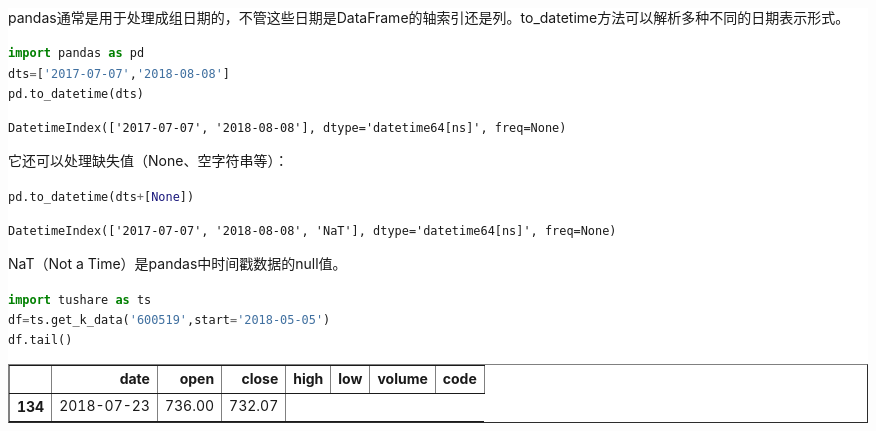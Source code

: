 

pandas通常是用于处理成组日期的，不管这些日期是DataFrame的轴索引还是列。to_datetime方法可以解析多种不同的日期表示形式。


```python
import pandas as pd
dts=['2017-07-07','2018-08-08']
pd.to_datetime(dts)
```




    DatetimeIndex(['2017-07-07', '2018-08-08'], dtype='datetime64[ns]', freq=None)



它还可以处理缺失值（None、空字符串等）：


```python
pd.to_datetime(dts+[None])
```




    DatetimeIndex(['2017-07-07', '2018-08-08', 'NaT'], dtype='datetime64[ns]', freq=None)



NaT（Not a Time）是pandas中时间戳数据的null值。<br>


```python
import tushare as ts
df=ts.get_k_data('600519',start='2018-05-05')
df.tail()
```




<div>
<style scoped>
    .dataframe tbody tr th:only-of-type {
        vertical-align: middle;
    }

    .dataframe tbody tr th {
        vertical-align: top;
    }

    .dataframe thead th {
        text-align: right;
    }
</style>
<table border="1" class="dataframe">
  <thead>
    <tr style="text-align: right;">
      <th></th>
      <th>date</th>
      <th>open</th>
      <th>close</th>
      <th>high</th>
      <th>low</th>
      <th>volume</th>
      <th>code</th>
    </tr>
  </thead>
  <tbody>
    <tr>
      <th>134</th>
      <td>2018-07-23</td>
      <td>736.00</td>
      <td>732.07</td>